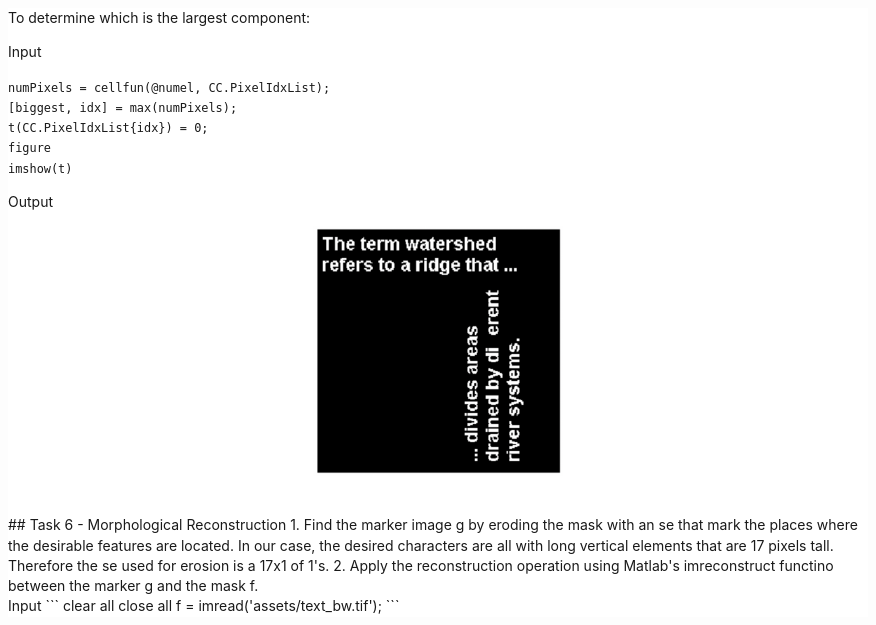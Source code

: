 
To determine which is the largest component:

Input
```
numPixels = cellfun(@numel, CC.PixelIdxList);
[biggest, idx] = max(numPixels);
t(CC.PixelIdxList{idx}) = 0;
figure
imshow(t)
```

Output
<p align="center"> <img src="assets/text_conn2.png" style="width:250px"/> </p>

<BR>
## Task 6 - Morphological Reconstruction
1. Find the marker image g by eroding the mask with an se that mark the places where the desirable features are located. In our case, the desired characters are all with long vertical elements that are 17 pixels tall. Therefore the se used for erosion is a 17x1 of 1's.
2. Apply the reconstruction operation using Matlab's imreconstruct functino between the marker g and the mask f.
<BR>
Input
```
clear all
close all
f = imread('assets/text_bw.tif');
```